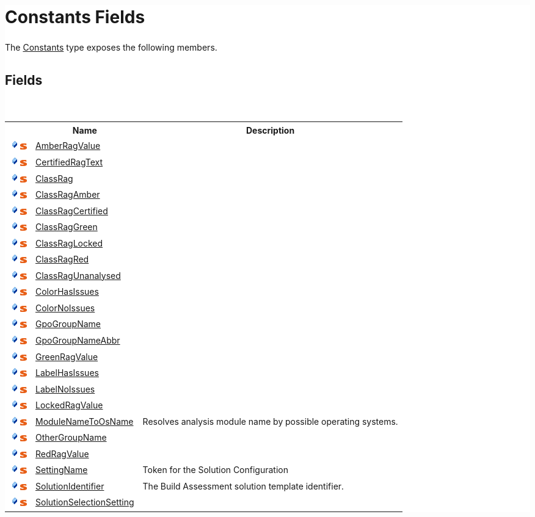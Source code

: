 # Constants Fields
 

The <a href="T_Citrix_SDK_AppDNA_Solutions_BuildAssessment_Constants">Constants</a> type exposes the following members.


## Fields
&nbsp;<table><tr><th></th><th>Name</th><th>Description</th></tr><tr><td>![Public field](media/pubfield.gif "Public field")![Static member](media/static.gif "Static member")</td><td><a href="F_Citrix_SDK_AppDNA_Solutions_BuildAssessment_Constants_AmberRagValue">AmberRagValue</a></td><td /></tr><tr><td>![Public field](media/pubfield.gif "Public field")![Static member](media/static.gif "Static member")</td><td><a href="F_Citrix_SDK_AppDNA_Solutions_BuildAssessment_Constants_CertifiedRagText">CertifiedRagText</a></td><td /></tr><tr><td>![Public field](media/pubfield.gif "Public field")![Static member](media/static.gif "Static member")</td><td><a href="F_Citrix_SDK_AppDNA_Solutions_BuildAssessment_Constants_ClassRag">ClassRag</a></td><td /></tr><tr><td>![Public field](media/pubfield.gif "Public field")![Static member](media/static.gif "Static member")</td><td><a href="F_Citrix_SDK_AppDNA_Solutions_BuildAssessment_Constants_ClassRagAmber">ClassRagAmber</a></td><td /></tr><tr><td>![Public field](media/pubfield.gif "Public field")![Static member](media/static.gif "Static member")</td><td><a href="F_Citrix_SDK_AppDNA_Solutions_BuildAssessment_Constants_ClassRagCertified">ClassRagCertified</a></td><td /></tr><tr><td>![Public field](media/pubfield.gif "Public field")![Static member](media/static.gif "Static member")</td><td><a href="F_Citrix_SDK_AppDNA_Solutions_BuildAssessment_Constants_ClassRagGreen">ClassRagGreen</a></td><td /></tr><tr><td>![Public field](media/pubfield.gif "Public field")![Static member](media/static.gif "Static member")</td><td><a href="F_Citrix_SDK_AppDNA_Solutions_BuildAssessment_Constants_ClassRagLocked">ClassRagLocked</a></td><td /></tr><tr><td>![Public field](media/pubfield.gif "Public field")![Static member](media/static.gif "Static member")</td><td><a href="F_Citrix_SDK_AppDNA_Solutions_BuildAssessment_Constants_ClassRagRed">ClassRagRed</a></td><td /></tr><tr><td>![Public field](media/pubfield.gif "Public field")![Static member](media/static.gif "Static member")</td><td><a href="F_Citrix_SDK_AppDNA_Solutions_BuildAssessment_Constants_ClassRagUnanalysed">ClassRagUnanalysed</a></td><td /></tr><tr><td>![Public field](media/pubfield.gif "Public field")![Static member](media/static.gif "Static member")</td><td><a href="F_Citrix_SDK_AppDNA_Solutions_BuildAssessment_Constants_ColorHasIssues">ColorHasIssues</a></td><td /></tr><tr><td>![Public field](media/pubfield.gif "Public field")![Static member](media/static.gif "Static member")</td><td><a href="F_Citrix_SDK_AppDNA_Solutions_BuildAssessment_Constants_ColorNoIssues">ColorNoIssues</a></td><td /></tr><tr><td>![Public field](media/pubfield.gif "Public field")![Static member](media/static.gif "Static member")</td><td><a href="F_Citrix_SDK_AppDNA_Solutions_BuildAssessment_Constants_GpoGroupName">GpoGroupName</a></td><td /></tr><tr><td>![Public field](media/pubfield.gif "Public field")![Static member](media/static.gif "Static member")</td><td><a href="F_Citrix_SDK_AppDNA_Solutions_BuildAssessment_Constants_GpoGroupNameAbbr">GpoGroupNameAbbr</a></td><td /></tr><tr><td>![Public field](media/pubfield.gif "Public field")![Static member](media/static.gif "Static member")</td><td><a href="F_Citrix_SDK_AppDNA_Solutions_BuildAssessment_Constants_GreenRagValue">GreenRagValue</a></td><td /></tr><tr><td>![Public field](media/pubfield.gif "Public field")![Static member](media/static.gif "Static member")</td><td><a href="F_Citrix_SDK_AppDNA_Solutions_BuildAssessment_Constants_LabelHasIssues">LabelHasIssues</a></td><td /></tr><tr><td>![Public field](media/pubfield.gif "Public field")![Static member](media/static.gif "Static member")</td><td><a href="F_Citrix_SDK_AppDNA_Solutions_BuildAssessment_Constants_LabelNoIssues">LabelNoIssues</a></td><td /></tr><tr><td>![Public field](media/pubfield.gif "Public field")![Static member](media/static.gif "Static member")</td><td><a href="F_Citrix_SDK_AppDNA_Solutions_BuildAssessment_Constants_LockedRagValue">LockedRagValue</a></td><td /></tr><tr><td>![Public field](media/pubfield.gif "Public field")![Static member](media/static.gif "Static member")</td><td><a href="F_Citrix_SDK_AppDNA_Solutions_BuildAssessment_Constants_ModuleNameToOsName">ModuleNameToOsName</a></td><td>
Resolves analysis module name by possible operating systems.</td></tr><tr><td>![Public field](media/pubfield.gif "Public field")![Static member](media/static.gif "Static member")</td><td><a href="F_Citrix_SDK_AppDNA_Solutions_BuildAssessment_Constants_OtherGroupName">OtherGroupName</a></td><td /></tr><tr><td>![Public field](media/pubfield.gif "Public field")![Static member](media/static.gif "Static member")</td><td><a href="F_Citrix_SDK_AppDNA_Solutions_BuildAssessment_Constants_RedRagValue">RedRagValue</a></td><td /></tr><tr><td>![Public field](media/pubfield.gif "Public field")![Static member](media/static.gif "Static member")</td><td><a href="F_Citrix_SDK_AppDNA_Solutions_BuildAssessment_Constants_SettingName">SettingName</a></td><td>
Token for the Solution Configuration</td></tr><tr><td>![Public field](media/pubfield.gif "Public field")![Static member](media/static.gif "Static member")</td><td><a href="F_Citrix_SDK_AppDNA_Solutions_BuildAssessment_Constants_SolutionIdentifier">SolutionIdentifier</a></td><td>
The Build Assessment solution template identifier.</td></tr><tr><td>![Public field](media/pubfield.gif "Public field")![Static member](media/static.gif "Static member")</td><td><a href="F_Citrix_SDK_AppDNA_Solutions_BuildAssessment_Constants_SolutionSelectionSetting">SolutionSelectionSetting</a></td><td>
